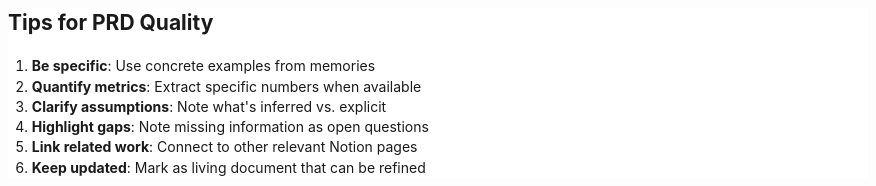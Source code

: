 ## Tips for PRD Quality

1. **Be specific**: Use concrete examples from memories
2. **Quantify metrics**: Extract specific numbers when available
3. **Clarify assumptions**: Note what's inferred vs. explicit
4. **Highlight gaps**: Note missing information as open questions
5. **Link related work**: Connect to other relevant Notion pages
6. **Keep updated**: Mark as living document that can be refined
